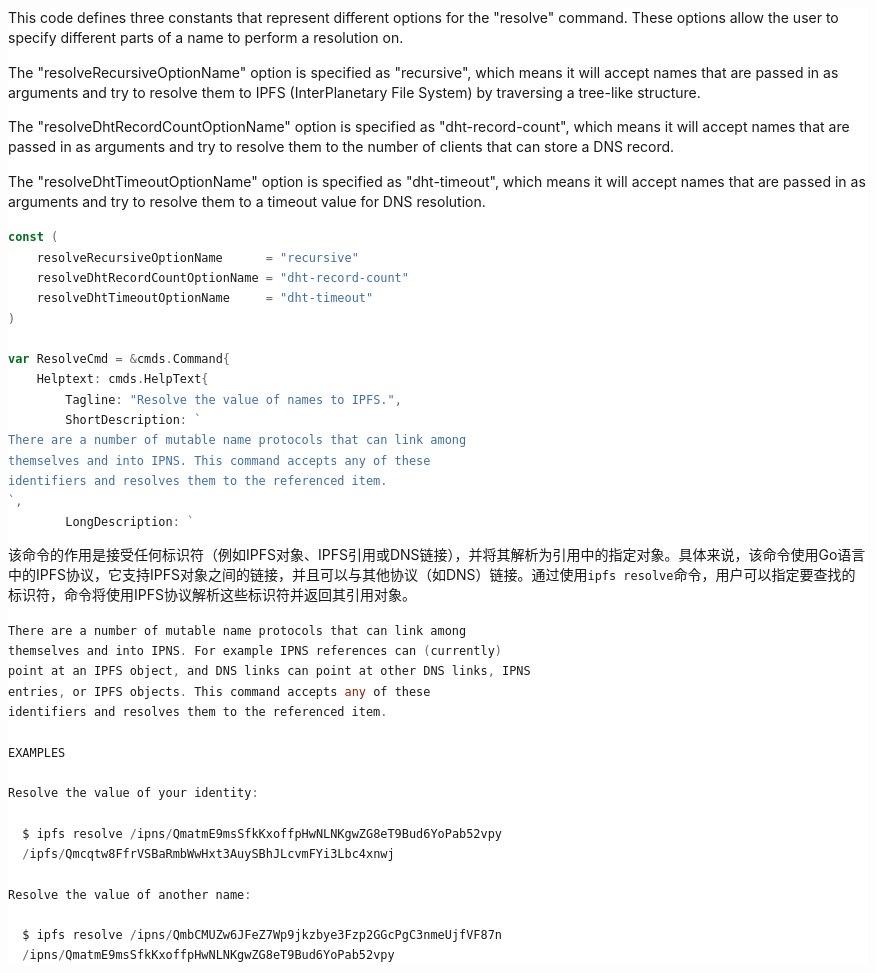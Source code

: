 
This code defines three constants that represent different options for the "resolve" command. These options allow the user to specify different parts of a name to perform a resolution on.

The "resolveRecursiveOptionName" option is specified as "recursive", which means it will accept names that are passed in as arguments and try to resolve them to IPFS (InterPlanetary File System) by traversing a tree-like structure.

The "resolveDhtRecordCountOptionName" option is specified as "dht-record-count", which means it will accept names that are passed in as arguments and try to resolve them to the number of clients that can store a DNS record.

The "resolveDhtTimeoutOptionName" option is specified as "dht-timeout", which means it will accept names that are passed in as arguments and try to resolve them to a timeout value for DNS resolution.


```go
const (
	resolveRecursiveOptionName      = "recursive"
	resolveDhtRecordCountOptionName = "dht-record-count"
	resolveDhtTimeoutOptionName     = "dht-timeout"
)

var ResolveCmd = &cmds.Command{
	Helptext: cmds.HelpText{
		Tagline: "Resolve the value of names to IPFS.",
		ShortDescription: `
There are a number of mutable name protocols that can link among
themselves and into IPNS. This command accepts any of these
identifiers and resolves them to the referenced item.
`,
		LongDescription: `
```

该命令的作用是接受任何标识符（例如IPFS对象、IPFS引用或DNS链接），并将其解析为引用中的指定对象。具体来说，该命令使用Go语言中的IPFS协议，它支持IPFS对象之间的链接，并且可以与其他协议（如DNS）链接。通过使用`ipfs resolve`命令，用户可以指定要查找的标识符，命令将使用IPFS协议解析这些标识符并返回其引用对象。


```go
There are a number of mutable name protocols that can link among
themselves and into IPNS. For example IPNS references can (currently)
point at an IPFS object, and DNS links can point at other DNS links, IPNS
entries, or IPFS objects. This command accepts any of these
identifiers and resolves them to the referenced item.

EXAMPLES

Resolve the value of your identity:

  $ ipfs resolve /ipns/QmatmE9msSfkKxoffpHwNLNKgwZG8eT9Bud6YoPab52vpy
  /ipfs/Qmcqtw8FfrVSBaRmbWwHxt3AuySBhJLcvmFYi3Lbc4xnwj

Resolve the value of another name:

  $ ipfs resolve /ipns/QmbCMUZw6JFeZ7Wp9jkzbye3Fzp2GGcPgC3nmeUjfVF87n
  /ipns/QmatmE9msSfkKxoffpHwNLNKgwZG8eT9Bud6YoPab52vpy

```
